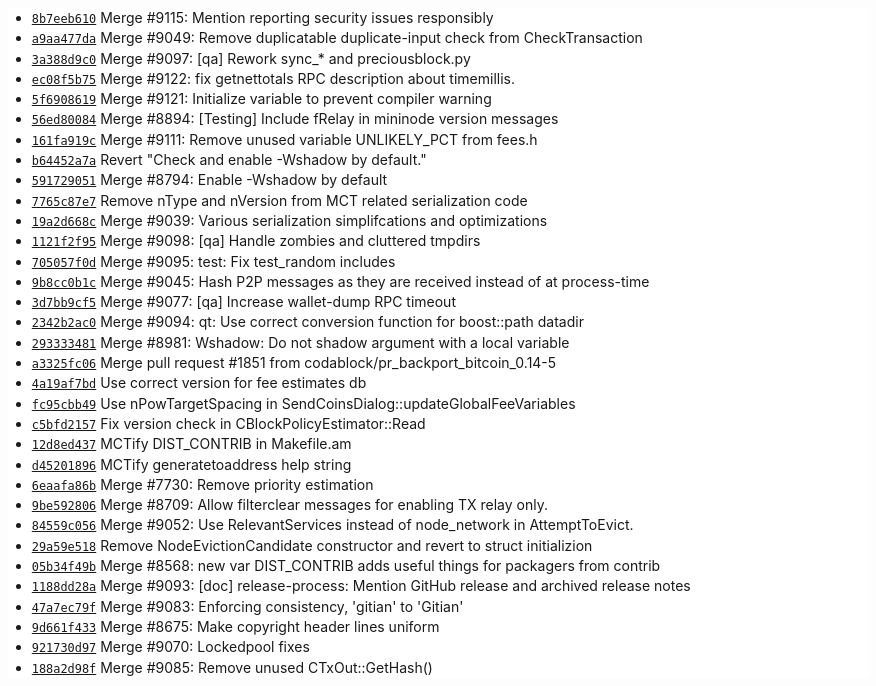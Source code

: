 - [`8b7eeb610`](https://github.com/mctpay/mct/commit/8b7eeb610) Merge #9115: Mention reporting security issues responsibly
- [`a9aa477da`](https://github.com/mctpay/mct/commit/a9aa477da) Merge #9049: Remove duplicatable duplicate-input check from CheckTransaction
- [`3a388d9c0`](https://github.com/mctpay/mct/commit/3a388d9c0) Merge #9097: [qa] Rework sync_* and preciousblock.py
- [`ec08f5b75`](https://github.com/mctpay/mct/commit/ec08f5b75) Merge #9122: fix getnettotals RPC description about timemillis.
- [`5f6908619`](https://github.com/mctpay/mct/commit/5f6908619) Merge #9121: Initialize variable to prevent compiler warning
- [`56ed80084`](https://github.com/mctpay/mct/commit/56ed80084) Merge #8894: [Testing] Include fRelay in mininode version messages
- [`161fa919c`](https://github.com/mctpay/mct/commit/161fa919c) Merge #9111: Remove unused variable UNLIKELY_PCT from fees.h
- [`b64452a7a`](https://github.com/mctpay/mct/commit/b64452a7a) Revert "Check and enable -Wshadow by default."
- [`591729051`](https://github.com/mctpay/mct/commit/591729051) Merge #8794: Enable -Wshadow by default
- [`7765c87e7`](https://github.com/mctpay/mct/commit/7765c87e7) Remove nType and nVersion from MCT related serialization code
- [`19a2d668c`](https://github.com/mctpay/mct/commit/19a2d668c) Merge #9039: Various serialization simplifcations and optimizations
- [`1121f2f95`](https://github.com/mctpay/mct/commit/1121f2f95) Merge #9098: [qa] Handle zombies and cluttered tmpdirs
- [`705057f0d`](https://github.com/mctpay/mct/commit/705057f0d) Merge #9095: test: Fix test_random includes
- [`9b8cc0b1c`](https://github.com/mctpay/mct/commit/9b8cc0b1c) Merge #9045: Hash P2P messages as they are received instead of at process-time
- [`3d7bb9cf5`](https://github.com/mctpay/mct/commit/3d7bb9cf5) Merge #9077: [qa] Increase wallet-dump RPC timeout
- [`2342b2ac0`](https://github.com/mctpay/mct/commit/2342b2ac0) Merge #9094: qt: Use correct conversion function for boost::path datadir
- [`293333481`](https://github.com/mctpay/mct/commit/293333481) Merge #8981: Wshadow: Do not shadow argument with a local variable
- [`a3325fc06`](https://github.com/mctpay/mct/commit/a3325fc06) Merge pull request #1851 from codablock/pr_backport_bitcoin_0.14-5
- [`4a19af7bd`](https://github.com/mctpay/mct/commit/4a19af7bd) Use correct version for fee estimates db
- [`fc95cbb49`](https://github.com/mctpay/mct/commit/fc95cbb49) Use nPowTargetSpacing in SendCoinsDialog::updateGlobalFeeVariables
- [`c5bfd2157`](https://github.com/mctpay/mct/commit/c5bfd2157) Fix version check in CBlockPolicyEstimator::Read
- [`12d8ed437`](https://github.com/mctpay/mct/commit/12d8ed437) MCTify DIST_CONTRIB in Makefile.am
- [`d45201896`](https://github.com/mctpay/mct/commit/d45201896) MCTify generatetoaddress help string
- [`6eaafa86b`](https://github.com/mctpay/mct/commit/6eaafa86b) Merge #7730: Remove priority estimation
- [`9be592806`](https://github.com/mctpay/mct/commit/9be592806) Merge #8709: Allow filterclear messages for enabling TX relay only.
- [`84559c056`](https://github.com/mctpay/mct/commit/84559c056) Merge #9052: Use RelevantServices instead of node_network in AttemptToEvict.
- [`29a59e518`](https://github.com/mctpay/mct/commit/29a59e518) Remove NodeEvictionCandidate constructor and revert to struct initializion
- [`05b34f49b`](https://github.com/mctpay/mct/commit/05b34f49b) Merge #8568: new var DIST_CONTRIB adds useful things for packagers from contrib
- [`1188dd28a`](https://github.com/mctpay/mct/commit/1188dd28a) Merge #9093: [doc] release-process: Mention GitHub release and archived release notes
- [`47a7ec79f`](https://github.com/mctpay/mct/commit/47a7ec79f) Merge #9083: Enforcing consistency, 'gitian' to 'Gitian'
- [`9d661f433`](https://github.com/mctpay/mct/commit/9d661f433) Merge #8675: Make copyright header lines uniform
- [`921730d97`](https://github.com/mctpay/mct/commit/921730d97) Merge #9070: Lockedpool fixes
- [`188a2d98f`](https://github.com/mctpay/mct/commit/188a2d98f) Merge #9085: Remove unused CTxOut::GetHash()